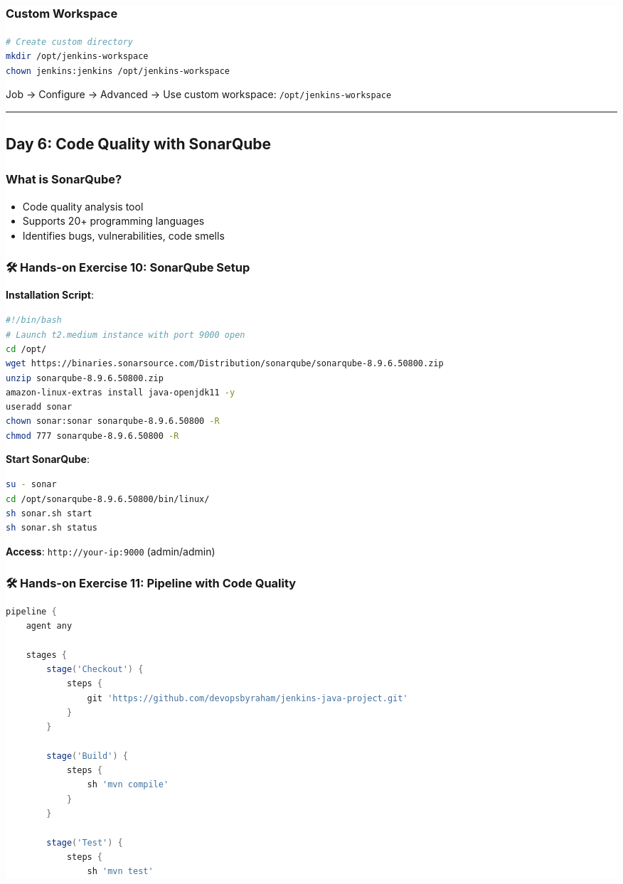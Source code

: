 ### Custom Workspace

```bash
# Create custom directory
mkdir /opt/jenkins-workspace
chown jenkins:jenkins /opt/jenkins-workspace
```

Job → Configure → Advanced → Use custom workspace: `/opt/jenkins-workspace`

---

## Day 6: Code Quality with SonarQube

### What is SonarQube?
- Code quality analysis tool
- Supports 20+ programming languages
- Identifies bugs, vulnerabilities, code smells

### 🛠️ Hands-on Exercise 10: SonarQube Setup

**Installation Script**:
```bash
#!/bin/bash
# Launch t2.medium instance with port 9000 open
cd /opt/
wget https://binaries.sonarsource.com/Distribution/sonarqube/sonarqube-8.9.6.50800.zip
unzip sonarqube-8.9.6.50800.zip
amazon-linux-extras install java-openjdk11 -y
useradd sonar
chown sonar:sonar sonarqube-8.9.6.50800 -R
chmod 777 sonarqube-8.9.6.50800 -R
```

**Start SonarQube**:
```bash
su - sonar
cd /opt/sonarqube-8.9.6.50800/bin/linux/
sh sonar.sh start
sh sonar.sh status
```

**Access**: `http://your-ip:9000` (admin/admin)

### 🛠️ Hands-on Exercise 11: Pipeline with Code Quality

```groovy
pipeline {
    agent any
    
    stages {
        stage('Checkout') {
            steps {
                git 'https://github.com/devopsbyraham/jenkins-java-project.git'
            }
        }
        
        stage('Build') {
            steps {
                sh 'mvn compile'
            }
        }
        
        stage('Test') {
            steps {
                sh 'mvn test'
```